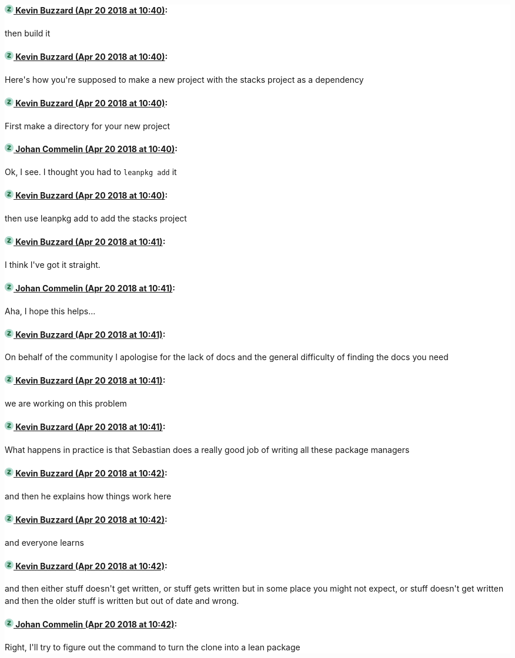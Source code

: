 #### [![Click to go to Zulip](../../assets/img/zulip2.png) Kevin Buzzard (Apr 20 2018 at 10:40)](https://leanprover.zulipchat.com/#narrow/stream/113488-general/topic/3.4%2C%20elan%2C%20and%20mathlib/near/125391558):
then build it

#### [![Click to go to Zulip](../../assets/img/zulip2.png) Kevin Buzzard (Apr 20 2018 at 10:40)](https://leanprover.zulipchat.com/#narrow/stream/113488-general/topic/3.4%2C%20elan%2C%20and%20mathlib/near/125391670):
Here's how you're supposed to make a new project with the stacks project as a dependency

#### [![Click to go to Zulip](../../assets/img/zulip2.png) Kevin Buzzard (Apr 20 2018 at 10:40)](https://leanprover.zulipchat.com/#narrow/stream/113488-general/topic/3.4%2C%20elan%2C%20and%20mathlib/near/125391716):
First make a directory for your new project

#### [![Click to go to Zulip](../../assets/img/zulip2.png) Johan Commelin (Apr 20 2018 at 10:40)](https://leanprover.zulipchat.com/#narrow/stream/113488-general/topic/3.4%2C%20elan%2C%20and%20mathlib/near/125391732):
Ok, I see. I thought you had to `leanpkg add` it

#### [![Click to go to Zulip](../../assets/img/zulip2.png) Kevin Buzzard (Apr 20 2018 at 10:40)](https://leanprover.zulipchat.com/#narrow/stream/113488-general/topic/3.4%2C%20elan%2C%20and%20mathlib/near/125391813):
then use leanpkg add to add the stacks project

#### [![Click to go to Zulip](../../assets/img/zulip2.png) Kevin Buzzard (Apr 20 2018 at 10:41)](https://leanprover.zulipchat.com/#narrow/stream/113488-general/topic/3.4%2C%20elan%2C%20and%20mathlib/near/125391845):
I think I've got it straight.

#### [![Click to go to Zulip](../../assets/img/zulip2.png) Johan Commelin (Apr 20 2018 at 10:41)](https://leanprover.zulipchat.com/#narrow/stream/113488-general/topic/3.4%2C%20elan%2C%20and%20mathlib/near/125391887):
Aha, I hope this helps...

#### [![Click to go to Zulip](../../assets/img/zulip2.png) Kevin Buzzard (Apr 20 2018 at 10:41)](https://leanprover.zulipchat.com/#narrow/stream/113488-general/topic/3.4%2C%20elan%2C%20and%20mathlib/near/125391925):
On behalf of the community I apologise for the lack of docs and the general difficulty of finding the docs you need

#### [![Click to go to Zulip](../../assets/img/zulip2.png) Kevin Buzzard (Apr 20 2018 at 10:41)](https://leanprover.zulipchat.com/#narrow/stream/113488-general/topic/3.4%2C%20elan%2C%20and%20mathlib/near/125391958):
we are working on this problem

#### [![Click to go to Zulip](../../assets/img/zulip2.png) Kevin Buzzard (Apr 20 2018 at 10:41)](https://leanprover.zulipchat.com/#narrow/stream/113488-general/topic/3.4%2C%20elan%2C%20and%20mathlib/near/125392130):
What happens in practice is that Sebastian does a really good job of writing all these package managers

#### [![Click to go to Zulip](../../assets/img/zulip2.png) Kevin Buzzard (Apr 20 2018 at 10:42)](https://leanprover.zulipchat.com/#narrow/stream/113488-general/topic/3.4%2C%20elan%2C%20and%20mathlib/near/125392200):
and then he explains how things work here

#### [![Click to go to Zulip](../../assets/img/zulip2.png) Kevin Buzzard (Apr 20 2018 at 10:42)](https://leanprover.zulipchat.com/#narrow/stream/113488-general/topic/3.4%2C%20elan%2C%20and%20mathlib/near/125392247):
and everyone learns

#### [![Click to go to Zulip](../../assets/img/zulip2.png) Kevin Buzzard (Apr 20 2018 at 10:42)](https://leanprover.zulipchat.com/#narrow/stream/113488-general/topic/3.4%2C%20elan%2C%20and%20mathlib/near/125392513):
and then either stuff doesn't get written, or stuff gets written but in some place you might not expect, or stuff doesn't get written and then the older stuff is written but out of date and wrong.

#### [![Click to go to Zulip](../../assets/img/zulip2.png) Johan Commelin (Apr 20 2018 at 10:42)](https://leanprover.zulipchat.com/#narrow/stream/113488-general/topic/3.4%2C%20elan%2C%20and%20mathlib/near/125392533):
Right, I'll try to figure out the command to turn the clone into a lean package
